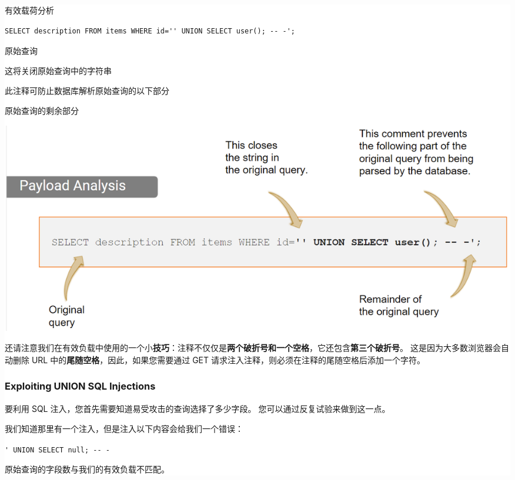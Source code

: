 有效载荷分析

```
SELECT description FROM items WHERE id='' UNION SELECT user(); -- -';
```

原始查询

这将关闭原始查询中的字符串

此注释可防止数据库解析原始查询的以下部分

原始查询的剩余部分

![union-based-sql-payload-analysisi.png](/img/in-post/ine/union-based-sql-payload-analysisi.png)

还请注意我们在有效负载中使用的一个小**技巧**：注释不仅仅是**两个破折号和一个空格**，它还包含**第三个破折号**。
这是因为大多数浏览器会自动删除 URL 中的**尾随空格**，因此，如果您需要通过 GET 请求注入注释，则必须在注释的尾随空格后添加一个字符。

### Exploiting UNION SQL Injections
要利用 SQL 注入，您首先需要知道易受攻击的查询选择了多少字段。
您可以通过反复试验来做到这一点。

我们知道那里有一个注入，但是注入以下内容会给我们一个错误：

```
' UNION SELECT null; -- -
```
原始查询的字段数与我们的有效负载不匹配。
